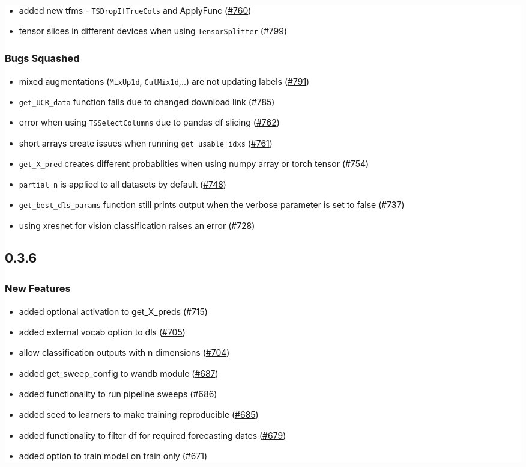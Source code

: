 - added new tfms - `TSDropIfTrueCols` and ApplyFunc ([#760](https://github.com/timeseriesAI/tsai/issues/760))

- tensor slices in different devices when using `TensorSplitter` ([#799](https://github.com/timeseriesAI/tsai/issues/799))

### Bugs Squashed

- mixed augmentations (`MixUp1d`, `CutMix1d`,..) are not updating labels ([#791](https://github.com/timeseriesAI/tsai/issues/791))

- `get_UCR_data` function fails due to changed download link ([#785](https://github.com/timeseriesAI/tsai/issues/785))

- error when using `TSSelectColumns` due to pandas df slicing ([#762](https://github.com/timeseriesAI/tsai/issues/762))

- short arrays create issues when running `get_usable_idxs` ([#761](https://github.com/timeseriesAI/tsai/issues/761))

- `get_X_pred` creates different probablities when using numpy array or torch tensor ([#754](https://github.com/timeseriesAI/tsai/issues/754))

- `partial_n` is applied to all datasets by default ([#748](https://github.com/timeseriesAI/tsai/issues/748))

- `get_best_dls_params`  function still prints output when the verbose parameter is set to false ([#737](https://github.com/timeseriesAI/tsai/issues/737))

- using xresnet for vision classification raises an error ([#728](https://github.com/timeseriesAI/tsai/issues/728))

## 0.3.6

### New Features

- added optional activation to get_X_preds ([#715](https://github.com/timeseriesAI/tsai/issues/715))

- added external vocab option to dls ([#705](https://github.com/timeseriesAI/tsai/issues/705))

- allow classification outputs with n dimensions ([#704](https://github.com/timeseriesAI/tsai/issues/704))

- added get_sweep_config to wandb module ([#687](https://github.com/timeseriesAI/tsai/issues/687))

- added functionality to run pipeline sweeps ([#686](https://github.com/timeseriesAI/tsai/issues/686))

- added seed to learners to make training reproducible ([#685](https://github.com/timeseriesAI/tsai/issues/685))

- added functionality to filter df for required forecasting dates ([#679](https://github.com/timeseriesAI/tsai/issues/679))

- added option to train model on train only ([#671](https://github.com/timeseriesAI/tsai/issues/671))
